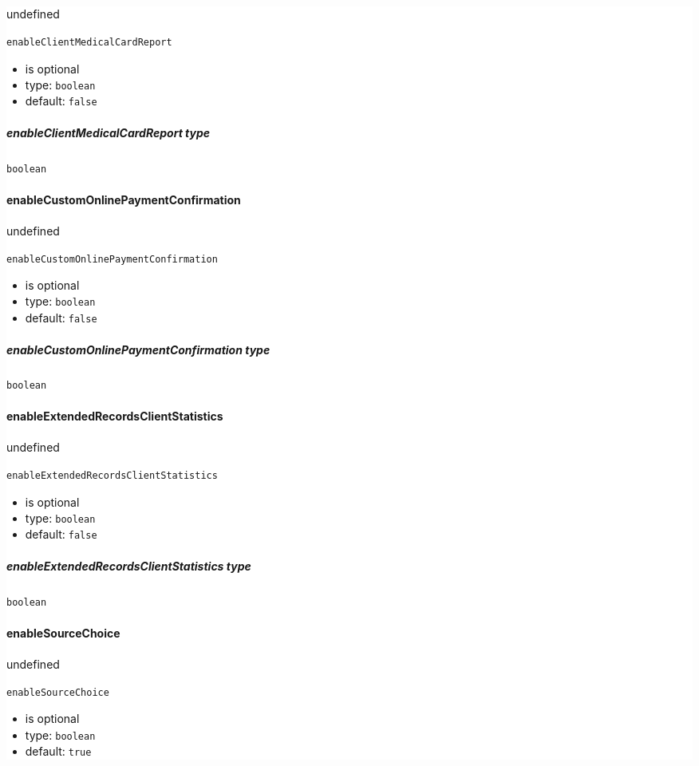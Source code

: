 undefined

`enableClientMedicalCardReport`
* is optional
* type: `boolean`
* default: `false`


##### enableClientMedicalCardReport type


`boolean`







#### enableCustomOnlinePaymentConfirmation

undefined

`enableCustomOnlinePaymentConfirmation`
* is optional
* type: `boolean`
* default: `false`


##### enableCustomOnlinePaymentConfirmation type


`boolean`







#### enableExtendedRecordsClientStatistics

undefined

`enableExtendedRecordsClientStatistics`
* is optional
* type: `boolean`
* default: `false`


##### enableExtendedRecordsClientStatistics type


`boolean`







#### enableSourceChoice

undefined

`enableSourceChoice`
* is optional
* type: `boolean`
* default: `true`
